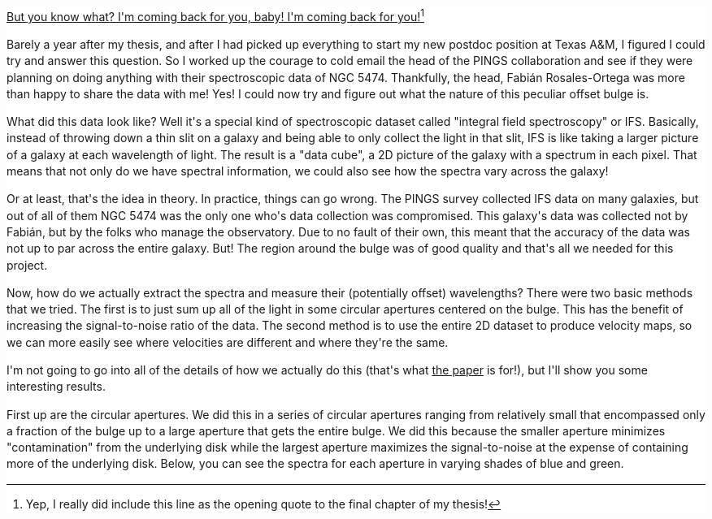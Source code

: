 [But you know what? I'm coming back for you, baby! I'm coming back for you!](https://youtu.be/Sy0A0pQmGPM?si=fm_Ei2eQYaAPyMCA&t=172)[^2]

Barely a year after my thesis, and after I had picked up everything to start my new postdoc position at Texas A&M, I figured I could try and answer this question. So I worked up the courage to cold email the head of the PINGS collaboration and see if they were planning on doing anything with their spectroscopic data of NGC 5474. Thankfully, the head, Fabián Rosales-Ortega was more than happy to share the data with me! Yes! I could now try and figure out what the nature of this peculiar offset bulge is. 

What did this data look like? Well it's a special kind of spectroscopic dataset called "integral field spectroscopy" or IFS. Basically, instead of throwing down a thin slit on a galaxy and being able to only collect the light in that slit, IFS is like taking a larger picture of a galaxy at each wavelength of light. The result is a "data cube", a 2D picture of the galaxy with a spectrum in each pixel. That means that not only do we have spectral information, we could also see how the spectra vary across the galaxy!

Or at least, that's the idea in theory. In practice, things can go wrong. The PINGS survey collected IFS data on many galaxies, but out of all of them NGC 5474 was the only one who's data collection was compromised. This galaxy's data was collected not by Fabián, but by the folks who manage the observatory. Due to no fault of their own, this meant that the accuracy of the data was not up to par across the entire galaxy. But! The region around the bulge was of good quality and that's all we needed for this project. 

Now, how do we actually extract the spectra and measure their (potentially offset) wavelengths? There were two basic methods that we tried. The first is to just sum up all of the light in some circular apertures centered on the bulge. This has the benefit of increasing the signal-to-noise ratio of the data. The second method is to use the entire 2D dataset to produce velocity maps, so we can more easily see where velocities are different and where they're the same. 

I'm not going to go into all of the details of how we actually do this (that's what [the paper](https://arxiv.org/abs/2502.21188) is for!), but I'll show you some interesting results. 

First up are the circular apertures. We did this in a series of circular apertures ranging from relatively small that encompassed only a fraction of the bulge up to a large aperture that gets the entire bulge. We did this because the smaller aperture minimizes "contamination" from the underlying disk while the largest aperture maximizes the signal-to-noise at the expense of containing more of the underlying disk. Below, you can see the spectra for each aperture in varying shades of blue and green. 


[^1]: PINGS stands for the PPak IFS Nearby Galaxies Survey, an acronym that contains *two acronyms* in it! 
[^2]: Yep, I really did include this line as the opening quote to the final chapter of my thesis!